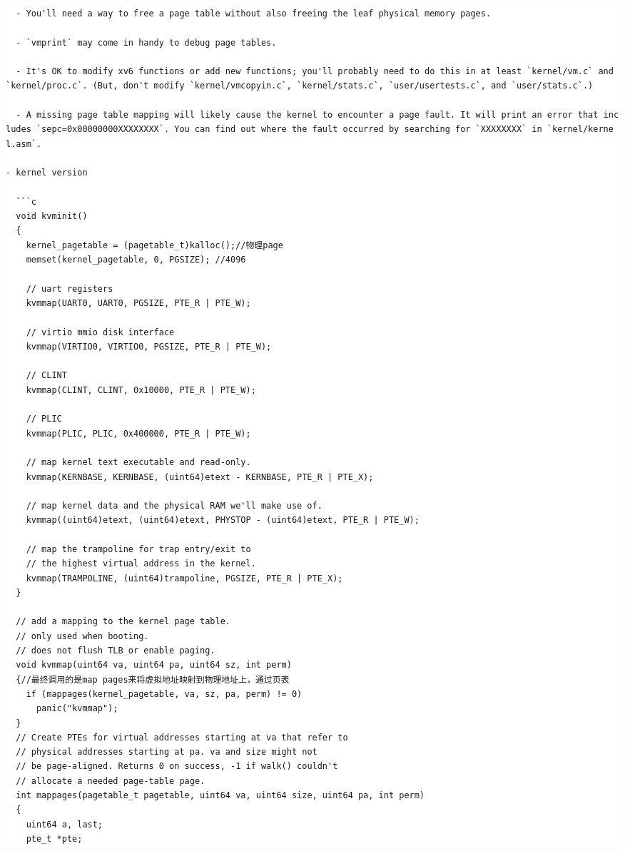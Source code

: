
      - You'll need a way to free a page table without also freeing the leaf physical memory pages.

      - `vmprint` may come in handy to debug page tables.

      - It's OK to modify xv6 functions or add new functions; you'll probably need to do this in at least `kernel/vm.c` and `kernel/proc.c`. (But, don't modify `kernel/vmcopyin.c`, `kernel/stats.c`, `user/usertests.c`, and `user/stats.c`.)

      - A missing page table mapping will likely cause the kernel to encounter a page fault. It will print an error that includes `sepc=0x00000000XXXXXXXX`. You can find out where the fault occurred by searching for `XXXXXXXX` in `kernel/kernel.asm`.

    - kernel version

      ```c
      void kvminit()
      {
        kernel_pagetable = (pagetable_t)kalloc();//物理page
        memset(kernel_pagetable, 0, PGSIZE); //4096
      
        // uart registers
        kvmmap(UART0, UART0, PGSIZE, PTE_R | PTE_W);
      
        // virtio mmio disk interface
        kvmmap(VIRTIO0, VIRTIO0, PGSIZE, PTE_R | PTE_W);
      
        // CLINT
        kvmmap(CLINT, CLINT, 0x10000, PTE_R | PTE_W);
      
        // PLIC
        kvmmap(PLIC, PLIC, 0x400000, PTE_R | PTE_W);
      
        // map kernel text executable and read-only.
        kvmmap(KERNBASE, KERNBASE, (uint64)etext - KERNBASE, PTE_R | PTE_X);
      
        // map kernel data and the physical RAM we'll make use of.
        kvmmap((uint64)etext, (uint64)etext, PHYSTOP - (uint64)etext, PTE_R | PTE_W);
      
        // map the trampoline for trap entry/exit to
        // the highest virtual address in the kernel.
        kvmmap(TRAMPOLINE, (uint64)trampoline, PGSIZE, PTE_R | PTE_X);
      }
      
      // add a mapping to the kernel page table.
      // only used when booting.
      // does not flush TLB or enable paging.
      void kvmmap(uint64 va, uint64 pa, uint64 sz, int perm)
      {//最终调用的是map pages来将虚拟地址映射到物理地址上，通过页表
        if (mappages(kernel_pagetable, va, sz, pa, perm) != 0)
          panic("kvmmap");
      }
      // Create PTEs for virtual addresses starting at va that refer to
      // physical addresses starting at pa. va and size might not
      // be page-aligned. Returns 0 on success, -1 if walk() couldn't
      // allocate a needed page-table page.
      int mappages(pagetable_t pagetable, uint64 va, uint64 size, uint64 pa, int perm)
      {
        uint64 a, last;
        pte_t *pte;
      